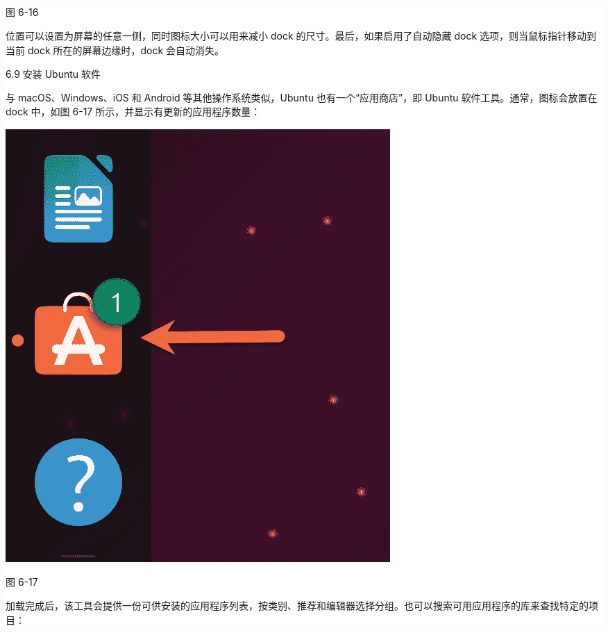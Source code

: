 图 6-16

位置可以设置为屏幕的任意一侧，同时图标大小可以用来减小 dock 的尺寸。最后，如果启用了自动隐藏 dock 选项，则当鼠标指针移动到当前 dock 所在的屏幕边缘时，dock 会自动消失。

6.9 安装 Ubuntu 软件

与 macOS、Windows、iOS 和 Android 等其他操作系统类似，Ubuntu 也有一个“应用商店”，即 Ubuntu 软件工具。通常，图标会放置在 dock 中，如图 6-17 所示，并显示有更新的应用程序数量：

![](img/ubuntu_gnome_software_launcher.jpg)

图 6-17

加载完成后，该工具会提供一份可供安装的应用程序列表，按类别、推荐和编辑器选择分组。也可以搜索可用应用程序的库来查找特定的项目：

